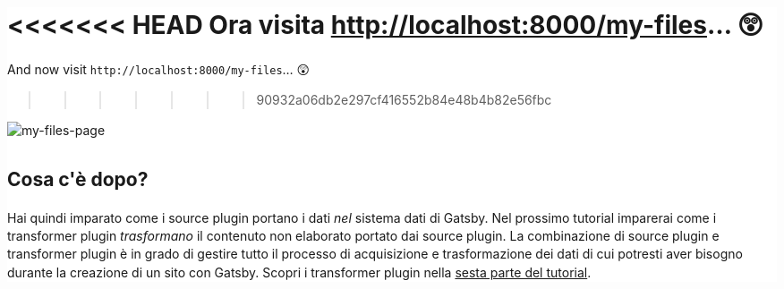 <<<<<<< HEAD
Ora visita [http://localhost:8000/my-files](http://localhost:8000/my-files)… 😲
=======
And now visit `http://localhost:8000/my-files`… 😲
>>>>>>> 90932a06db2e297cf416552b84e48b4b82e56fbc

![my-files-page](my-files-page.png)

## Cosa c'è dopo?

Hai quindi imparato come i source plugin portano i dati _nel_ sistema dati di Gatsby. Nel prossimo tutorial imparerai come i transformer plugin _trasformano_ il contenuto non elaborato portato dai source plugin. La combinazione di source plugin e transformer plugin è in grado di gestire tutto il processo di acquisizione e trasformazione dei dati di cui potresti aver bisogno durante la creazione di un sito con Gatsby. Scopri i transformer plugin nella [sesta parte del tutorial](/tutorial/part-six/).
